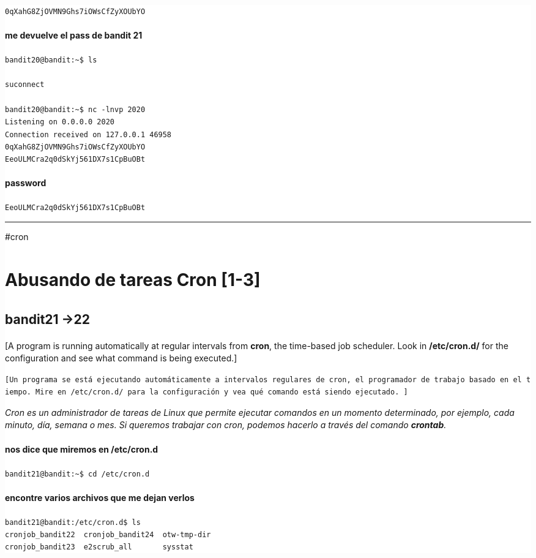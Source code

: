 ```
0qXahG8ZjOVMN9Ghs7iOWsCfZyXOUbYO
```

#### me devuelve el pass de bandit 21

```
bandit20@bandit:~$ ls

suconnect

bandit20@bandit:~$ nc -lnvp 2020
Listening on 0.0.0.0 2020
Connection received on 127.0.0.1 46958
0qXahG8ZjOVMN9Ghs7iOWsCfZyXOUbYO
EeoULMCra2q0dSkYj561DX7s1CpBuOBt
```

#### password

```
EeoULMCra2q0dSkYj561DX7s1CpBuOBt
```

----------
#cron
# Abusando de tareas Cron [1-3]
## bandit21 ->22

[A program is running automatically at regular intervals from **cron**, the time-based job scheduler. Look in **/etc/cron.d/** for the configuration and see what command is being executed.]

	[Un programa se está ejecutando automáticamente a intervalos regulares de cron, el programador de trabajo basado en el tiempo. Mire en /etc/cron.d/ para la configuración y vea qué comando está siendo ejecutado. ]

*Cron es un administrador de tareas de Linux que permite ejecutar comandos en un momento determinado, por ejemplo, cada minuto, día, semana o mes. Si queremos trabajar con cron, podemos hacerlo a través del comando **crontab**.*

#### nos dice que miremos en  /etc/cron.d 

```
bandit21@bandit:~$ cd /etc/cron.d
```

#### encontre varios archivos que me dejan verlos

```
bandit21@bandit:/etc/cron.d$ ls
cronjob_bandit22  cronjob_bandit24  otw-tmp-dir
cronjob_bandit23  e2scrub_all       sysstat
```
